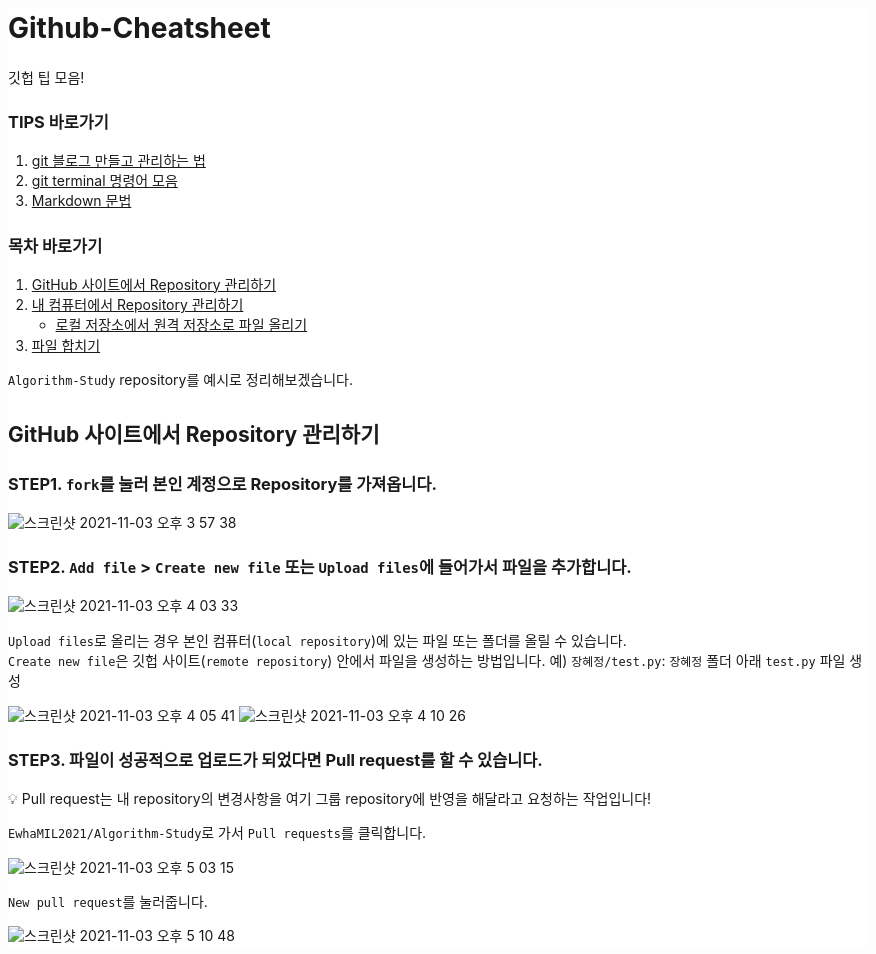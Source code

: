 # Github-Cheatsheet
깃헙 팁 모음!

### TIPS 바로가기
1. [git 블로그 만들고 관리하는 법](https://github.com/EwhaMIL2021/Github-Cheatsheet/blob/main/git/blog.md)
2. [git terminal 명령어 모음](https://github.com/EwhaMIL2021/Github-Cheatsheet/blob/main/git/commands.md)
3. [Markdown 문법](https://github.com/EwhaMIL2021/Github-Cheatsheet/blob/main/markdown/markdown.md)

### 목차 바로가기

1. [GitHub 사이트에서 Repository 관리하기](#GitHub-사이트에서-Repository-관리하기)
2. [내 컴퓨터에서 Repository 관리하기](#내-컴퓨터에서-Repository-관리하기)
    - [로컬 저장소에서 원격 저장소로 파일 올리기](#로컬-저장소에서-원격-저장소로-파일-올리기)
3. [파일 합치기](#파일-합치기)


`Algorithm-Study` repository를 예시로 정리해보겠습니다.

## GitHub 사이트에서 Repository 관리하기

### STEP1. `fork`를 눌러 본인 계정으로 Repository를 가져옵니다.

<img width="968" alt="스크린샷 2021-11-03 오후 3 57 38" src="https://user-images.githubusercontent.com/40985307/140020072-de5a26e4-b69e-4317-a4c5-8ab084e4f4f8.png">


### STEP2. `Add file` > `Create new file` 또는 `Upload files`에 들어가서 파일을 추가합니다.

<img width="902" alt="스크린샷 2021-11-03 오후 4 03 33" src="https://user-images.githubusercontent.com/40985307/140020490-e78915e0-29ec-4189-8d8c-45b08a4e2682.png">

`Upload files`로 올리는 경우 본인 컴퓨터(`local repository`)에 있는 파일 또는 폴더를 올릴 수 있습니다.<br>
`Create new file`은 깃헙 사이트(`remote repository`) 안에서 파일을 생성하는 방법입니다.
예) `장혜정/test.py`: `장혜정` 폴더 아래 `test.py` 파일 생성

<img width="465" alt="스크린샷 2021-11-03 오후 4 05 41" src="https://user-images.githubusercontent.com/40985307/140020628-fe6e3e27-d643-46cf-a087-5906bb97aef3.png">

<img width="817" alt="스크린샷 2021-11-03 오후 4 10 26" src="https://user-images.githubusercontent.com/40985307/140024433-7750d9fd-2276-4a6e-9801-adfe1384da69.png">


### STEP3. 파일이 성공적으로 업로드가 되었다면 Pull request를 할 수 있습니다.

💡 Pull request는 내 repository의 변경사항을 여기 그룹 repository에 반영을 해달라고 요청하는 작업입니다!<br>

`EwhaMIL2021/Algorithm-Study`로 가서 `Pull requests`를 클릭합니다.

<img width="977" alt="스크린샷 2021-11-03 오후 5 03 15" src="https://user-images.githubusercontent.com/40985307/140026229-4e5690f9-1799-4709-b8af-bc0741fe9e21.png">

`New pull request`를 눌러줍니다.

<img width="1229" alt="스크린샷 2021-11-03 오후 5 10 48" src="https://user-images.githubusercontent.com/40985307/140027136-859507a9-f101-45c2-bec4-6599b09a2282.png">

